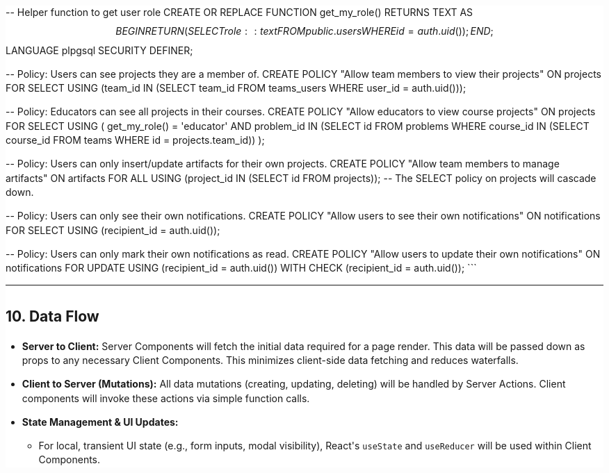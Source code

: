   -- Helper function to get user role
  CREATE OR REPLACE FUNCTION get_my_role()
  RETURNS TEXT AS $$
  BEGIN
    RETURN (SELECT role::text FROM public.users WHERE id = auth.uid());
  END;
  $$ LANGUAGE plpgsql SECURITY DEFINER;
  
  -- Policy: Users can see projects they are a member of.
  CREATE POLICY "Allow team members to view their projects"
  ON projects FOR SELECT
  USING (team_id IN (SELECT team_id FROM teams_users WHERE user_id = auth.uid()));
  
  -- Policy: Educators can see all projects in their courses.
  CREATE POLICY "Allow educators to view course projects"
  ON projects FOR SELECT
  USING (
    get_my_role() = 'educator' AND
    problem_id IN (SELECT id FROM problems WHERE course_id IN (SELECT course_id FROM teams WHERE id = projects.team_id))
  );
  
  -- Policy: Users can only insert/update artifacts for their own projects.
  CREATE POLICY "Allow team members to manage artifacts"
  ON artifacts FOR ALL
  USING (project_id IN (SELECT id FROM projects)); -- The SELECT policy on projects will cascade down.
  
  -- Policy: Users can only see their own notifications.
  CREATE POLICY "Allow users to see their own notifications"
  ON notifications FOR SELECT
  USING (recipient_id = auth.uid());
  
  -- Policy: Users can only mark their own notifications as read.
  CREATE POLICY "Allow users to update their own notifications"
  ON notifications FOR UPDATE
  USING (recipient_id = auth.uid()) WITH CHECK (recipient_id = auth.uid());
    ```
    

---

## 10. Data Flow

- **Server to Client:** Server Components will fetch the initial data required for a page render. This data will be passed down as props to any necessary Client Components. This minimizes client-side data fetching and reduces waterfalls.
    
- **Client to Server (Mutations):** All data mutations (creating, updating, deleting) will be handled by Server Actions. Client components will invoke these actions via simple function calls.
    
- **State Management & UI Updates:**
    
    - For local, transient UI state (e.g., form inputs, modal visibility), React's `useState` and `useReducer` will be used within Client Components.
        